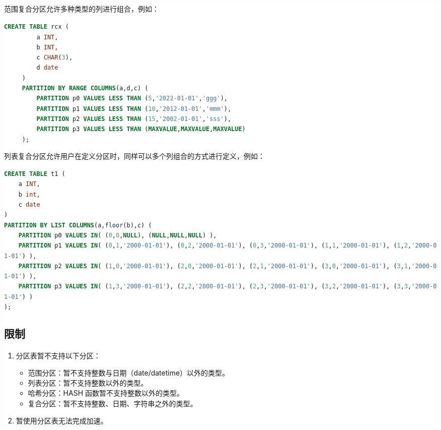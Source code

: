 范围复合分区允许多种类型的列进行组合，例如：

```sql
CREATE TABLE rcx (
         a INT,
         b INT,
         c CHAR(3),
         d date
     )
     PARTITION BY RANGE COLUMNS(a,d,c) (
         PARTITION p0 VALUES LESS THAN (5,'2022-01-01','ggg'),
         PARTITION p1 VALUES LESS THAN (10,'2012-01-01','mmm'),
         PARTITION p2 VALUES LESS THAN (15,'2002-01-01','sss'),
         PARTITION p3 VALUES LESS THAN (MAXVALUE,MAXVALUE,MAXVALUE)
     );
```

列表复合分区允许用户在定义分区时，同样可以多个列组合的方式进行定义，例如：

```sql
CREATE TABLE t1 (
    a INT,
    b int,
    c date
)
PARTITION BY LIST COLUMNS(a,floor(b),c) (
    PARTITION p0 VALUES IN( (0,0,NULL), (NULL,NULL,NULL) ),
    PARTITION p1 VALUES IN( (0,1,'2000-01-01'), (0,2,'2000-01-01'), (0,3,'2000-01-01'), (1,1,'2000-01-01'), (1,2,'2000-01-01') ),
    PARTITION p2 VALUES IN( (1,0,'2000-01-01'), (2,0,'2000-01-01'), (2,1,'2000-01-01'), (3,0,'2000-01-01'), (3,1,'2000-01-01') ),
    PARTITION p3 VALUES IN( (1,3,'2000-01-01'), (2,2,'2000-01-01'), (2,3,'2000-01-01'), (3,2,'2000-01-01'), (3,3,'2000-01-01') )
);
```



## 限制

1. 分区表暂不支持以下分区：

    - 范围分区：暂不支持整数与日期（date/datetime）以外的类型。
    - 列表分区：暂不支持整数以外的类型。
    - 哈希分区：HASH 函数暂不支持整数以外的类型。
    - 复合分区：暂不支持整数、日期、字符串之外的类型。

2. 暂使用分区表无法完成加速。
